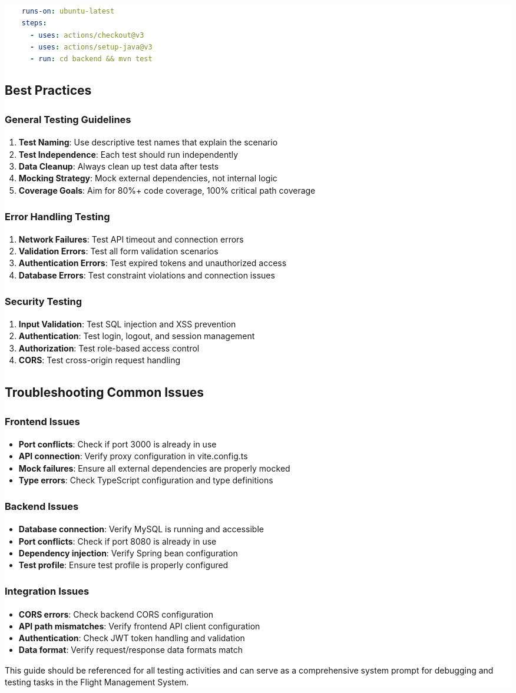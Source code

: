```yaml
    runs-on: ubuntu-latest
    steps:
      - uses: actions/checkout@v3
      - uses: actions/setup-java@v3
      - run: cd backend && mvn test
```

## Best Practices

### General Testing Guidelines
1. **Test Naming**: Use descriptive test names that explain the scenario
2. **Test Independence**: Each test should run independently
3. **Data Cleanup**: Always clean up test data after tests
4. **Mocking Strategy**: Mock external dependencies, not internal logic
5. **Coverage Goals**: Aim for 80%+ code coverage, 100% critical path coverage

### Error Handling Testing
1. **Network Failures**: Test API timeout and connection errors
2. **Validation Errors**: Test all form validation scenarios
3. **Authentication Errors**: Test expired tokens and unauthorized access
4. **Database Errors**: Test constraint violations and connection issues

### Security Testing
1. **Input Validation**: Test SQL injection and XSS prevention
2. **Authentication**: Test login, logout, and session management
3. **Authorization**: Test role-based access control
4. **CORS**: Test cross-origin request handling

## Troubleshooting Common Issues

### Frontend Issues
- **Port conflicts**: Check if port 3000 is already in use
- **API connection**: Verify proxy configuration in vite.config.ts
- **Mock failures**: Ensure all external dependencies are properly mocked
- **Type errors**: Check TypeScript configuration and type definitions

### Backend Issues
- **Database connection**: Verify MySQL is running and accessible
- **Port conflicts**: Check if port 8080 is already in use
- **Dependency injection**: Verify Spring bean configuration
- **Test profile**: Ensure test profile is properly configured

### Integration Issues
- **CORS errors**: Check backend CORS configuration
- **API path mismatches**: Verify frontend API client configuration
- **Authentication**: Check JWT token handling and validation
- **Data format**: Verify request/response data formats match

This guide should be referenced for all testing activities and can serve as a comprehensive system prompt for debugging and testing tasks in the Flight Management System.

